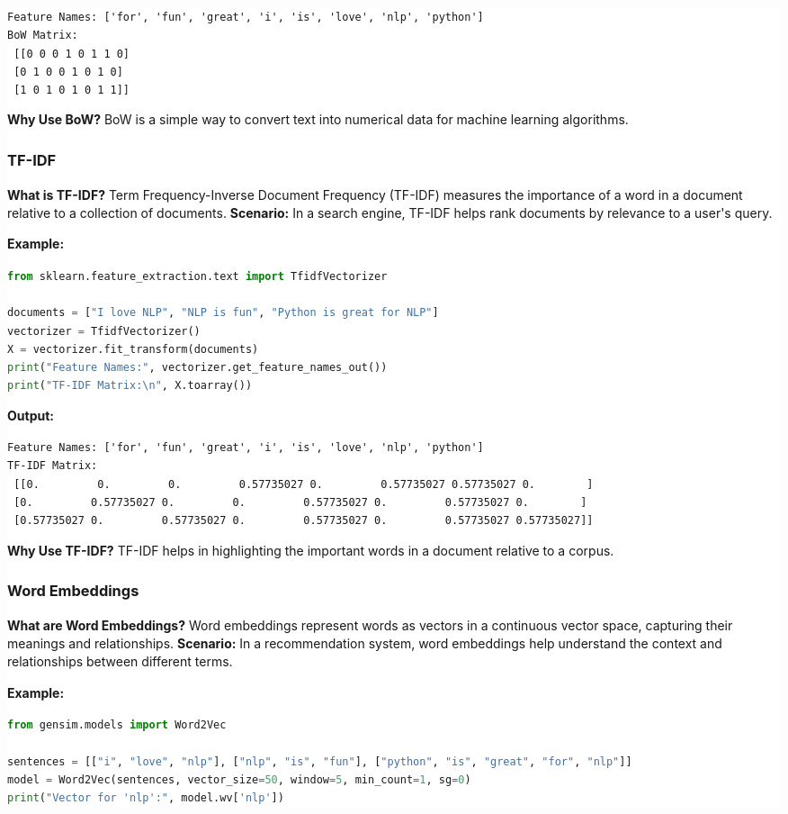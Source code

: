 ```
Feature Names: ['for', 'fun', 'great', 'i', 'is', 'love', 'nlp', 'python']
BoW Matrix:
 [[0 0 0 1 0 1 1 0]
 [0 1 0 0 1 0 1 0]
 [1 0 1 0 1 0 1 1]]
```

**Why Use BoW?** BoW is a simple way to convert text into numerical data for machine learning algorithms.

### TF-IDF

**What is TF-IDF?** Term Frequency-Inverse Document Frequency (TF-IDF) measures the importance of a word in a document relative to a collection of documents.
**Scenario:** In a search engine, TF-IDF helps rank documents by relevance to a user's query.


**Example:**

```python
from sklearn.feature_extraction.text import TfidfVectorizer

documents = ["I love NLP", "NLP is fun", "Python is great for NLP"]
vectorizer = TfidfVectorizer()
X = vectorizer.fit_transform(documents)
print("Feature Names:", vectorizer.get_feature_names_out())
print("TF-IDF Matrix:\n", X.toarray())
```

**Output:**

```
Feature Names: ['for', 'fun', 'great', 'i', 'is', 'love', 'nlp', 'python']
TF-IDF Matrix:
 [[0.         0.         0.         0.57735027 0.         0.57735027 0.57735027 0.        ]
 [0.         0.57735027 0.         0.         0.57735027 0.         0.57735027 0.        ]
 [0.57735027 0.         0.57735027 0.         0.57735027 0.         0.57735027 0.57735027]]
```

**Why Use TF-IDF?** TF-IDF helps in highlighting the important words in a document relative to a corpus.

### Word Embeddings

**What are Word Embeddings?** Word embeddings represent words as vectors in a continuous vector space, capturing their meanings and relationships.
**Scenario:** In a recommendation system, word embeddings help understand the context and relationships between different terms.

**Example:**

```python
from gensim.models import Word2Vec

sentences = [["i", "love", "nlp"], ["nlp", "is", "fun"], ["python", "is", "great", "for", "nlp"]]
model = Word2Vec(sentences, vector_size=50, window=5, min_count=1, sg=0)
print("Vector for 'nlp':", model.wv['nlp'])
```
